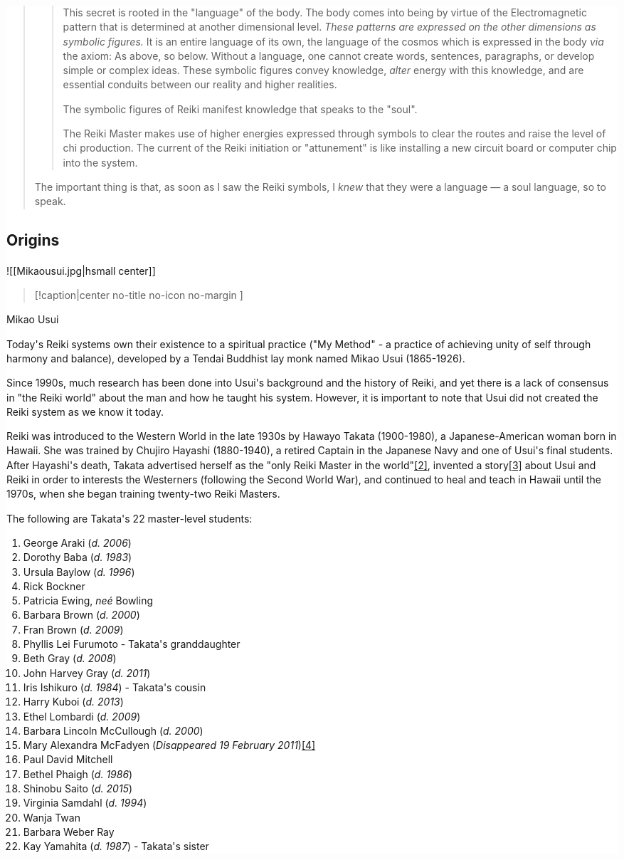 > > This secret is rooted in the "language" of the body. The body comes into being by virtue of the Electromagnetic pattern that is determined at another dimensional level. _These patterns are expressed on the other dimensions as symbolic figures._ It is an entire language of its own, the language of the cosmos which is expressed in the body _via_ the axiom: As above, so below. Without a language, one cannot create words, sentences, paragraphs, or develop simple or complex ideas. These symbolic figures convey knowledge, _alter_ energy with this knowledge, and are essential conduits between our reality and higher realities.
> > 
> > The symbolic figures of Reiki manifest knowledge that speaks to the "soul".
> > 
> > The Reiki Master makes use of higher energies expressed through symbols to clear the routes and raise the level of chi production. The current of the Reiki initiation or "attunement" is like installing a new circuit board or computer chip into the system.
> 
> The important thing is that, as soon as I saw the Reiki symbols, I _knew_ that they were a language — a soul language, so to speak.

Origins
-------

![[Mikaousui.jpg|hsmall center]]
> [!caption|center no-title no-icon no-margin ]
> 
Mikao Usui

Today's Reiki systems own their existence to a spiritual practice ("My Method" - a practice of achieving unity of self through harmony and balance), developed by a Tendai Buddhist lay monk named Mikao Usui (1865-1926).

Since 1990s, much research has been done into Usui's background and the history of Reiki, and yet there is a lack of consensus in "the Reiki world" about the man and how he taught his system. However, it is important to note that Usui did not created the Reiki system as we know it today.

Reiki was introduced to the Western World in the late 1930s by Hawayo Takata (1900-1980), a Japanese-American woman born in Hawaii. She was trained by Chujiro Hayashi (1880-1940), a retired Captain in the Japanese Navy and one of Usui's final students. After Hayashi's death, Takata advertised herself as the "only Reiki Master in the world"[\[2\]](#cite_note-2), invented a story[\[3\]](#cite_note-3) about Usui and Reiki in order to interests the Westerners (following the Second World War), and continued to heal and teach in Hawaii until the 1970s, when she began training twenty-two Reiki Masters.

The following are Takata's 22 master-level students:

1.  George Araki (_d. 2006_)
2.  Dorothy Baba (_d. 1983_)
3.  Ursula Baylow (_d. 1996_)
4.  Rick Bockner
5.  Patricia Ewing, _neé_ Bowling
6.  Barbara Brown (_d. 2000_)
7.  Fran Brown (_d. 2009_)
8.  Phyllis Lei Furumoto - Takata's granddaughter
9.  Beth Gray (_d. 2008_)
10.  John Harvey Gray (_d. 2011_)
11.  Iris Ishikuro (_d. 1984_) - Takata's cousin
12.  Harry Kuboi (_d. 2013_)
13.  Ethel Lombardi (_d. 2009_)
14.  Barbara Lincoln McCullough (_d. 2000_)
15.  Mary Alexandra McFadyen (_Disappeared 19 February 2011_)[\[4\]](#cite_note-4)
16.  Paul David Mitchell
17.  Bethel Phaigh (_d. 1986_)
18.  Shinobu Saito (_d. 2015_)
19.  Virginia Samdahl (_d. 1994_)
20.  Wanja Twan
21.  Barbara Weber Ray
22.  Kay Yamahita (_d. 1987_) - Takata's sister

